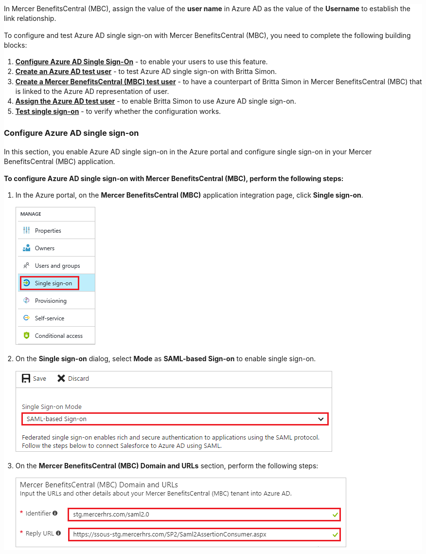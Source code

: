 In Mercer BenefitsCentral (MBC), assign the value of the **user name** in Azure AD as the value of the **Username** to establish the link relationship.

To configure and test Azure AD single sign-on with Mercer BenefitsCentral (MBC), you need to complete the following building blocks:

1. **[Configure Azure AD Single Sign-On](#configure-azure-ad-single-sign-on)** - to enable your users to use this feature.
2. **[Create an Azure AD test user](#create-an-azure-ad-test-user)** - to test Azure AD single sign-on with Britta Simon.
3. **[Create a Mercer BenefitsCentral (MBC) test user](#create-a-mercer-benefitscentral-mbc-test-user)** - to have a counterpart of Britta Simon in Mercer BenefitsCentral (MBC) that is linked to the Azure AD representation of user.
4. **[Assign the Azure AD test user](#assign-the-azure-ad-test-user)** - to enable Britta Simon to use Azure AD single sign-on.
5. **[Test single sign-on](#test-single-sign-on)** - to verify whether the configuration works.

### Configure Azure AD single sign-on

In this section, you enable Azure AD single sign-on in the Azure portal and configure single sign-on in your Mercer BenefitsCentral (MBC) application.

**To configure Azure AD single sign-on with Mercer BenefitsCentral (MBC), perform the following steps:**

1. In the Azure portal, on the **Mercer BenefitsCentral (MBC)** application integration page, click **Single sign-on**.

	![Configure single sign-on link][4]

2. On the **Single sign-on** dialog, select **Mode** as	**SAML-based Sign-on** to enable single sign-on.
 
	![Single sign-on dialog box](./media/mercerhrs-tutorial/tutorial_mercerhrs_samlbase.png)

3. On the **Mercer BenefitsCentral (MBC) Domain and URLs** section, perform the following steps:

	![Mercer BenefitsCentral (MBC) Domain and URLs single sign-on information](./media/mercerhrs-tutorial/tutorial_mercerhrs_url.png)


[1]: ./media/mercerhrs-tutorial/tutorial_general_01.png
[2]: ./media/mercerhrs-tutorial/tutorial_general_02.png
[3]: ./media/mercerhrs-tutorial/tutorial_general_03.png
[4]: ./media/mercerhrs-tutorial/tutorial_general_04.png
[100]: ./media/mercerhrs-tutorial/tutorial_general_100.png
[200]: ./media/mercerhrs-tutorial/tutorial_general_200.png
[201]: ./media/mercerhrs-tutorial/tutorial_general_201.png
[202]: ./media/mercerhrs-tutorial/tutorial_general_202.png
[203]: ./media/mercerhrs-tutorial/tutorial_general_203.png